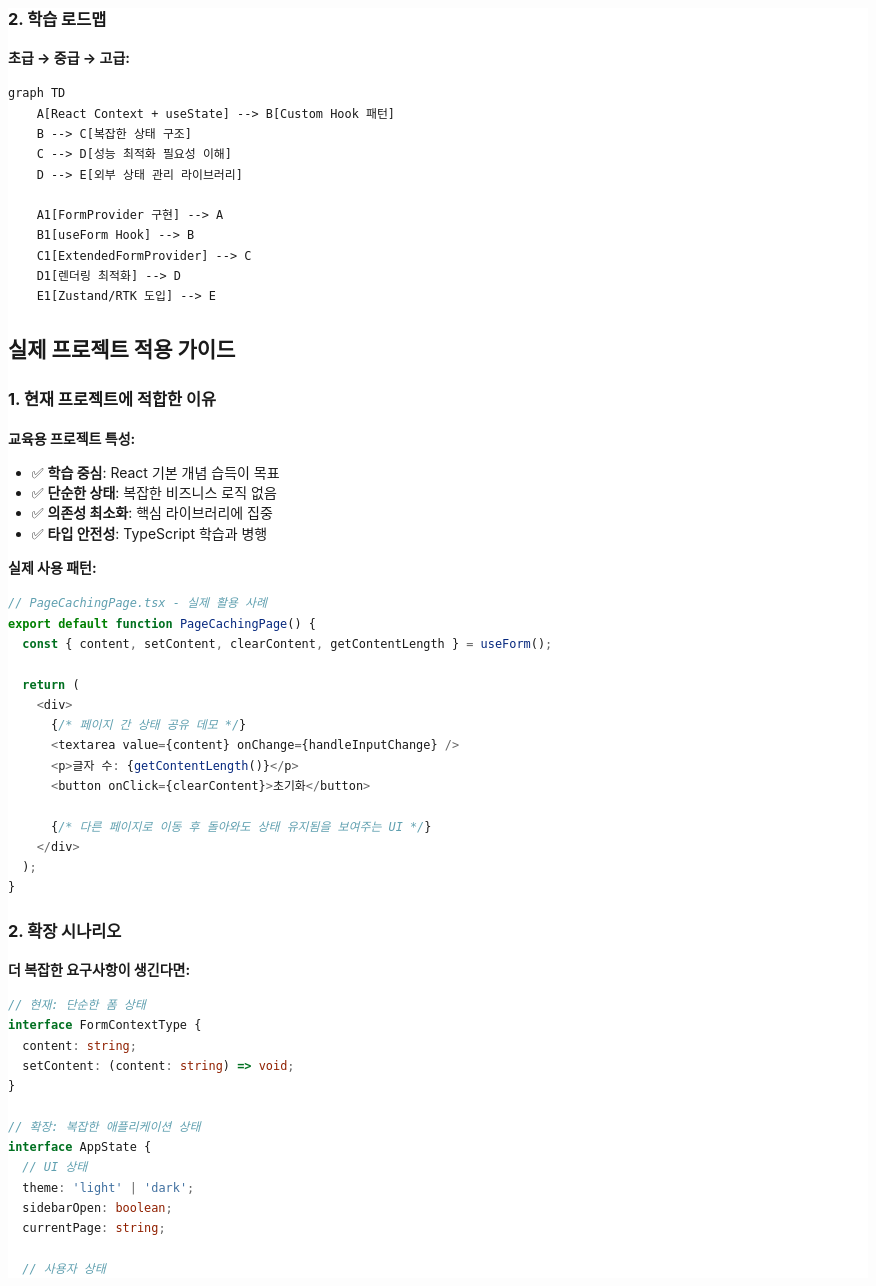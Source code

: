 ### 2. 학습 로드맵

**초급 → 중급 → 고급:**
```mermaid
graph TD
    A[React Context + useState] --> B[Custom Hook 패턴]
    B --> C[복잡한 상태 구조]
    C --> D[성능 최적화 필요성 이해]
    D --> E[외부 상태 관리 라이브러리]
    
    A1[FormProvider 구현] --> A
    B1[useForm Hook] --> B
    C1[ExtendedFormProvider] --> C
    D1[렌더링 최적화] --> D
    E1[Zustand/RTK 도입] --> E
```

## 실제 프로젝트 적용 가이드

### 1. 현재 프로젝트에 적합한 이유

**교육용 프로젝트 특성:**
- ✅ **학습 중심**: React 기본 개념 습득이 목표
- ✅ **단순한 상태**: 복잡한 비즈니스 로직 없음
- ✅ **의존성 최소화**: 핵심 라이브러리에 집중
- ✅ **타입 안전성**: TypeScript 학습과 병행

**실제 사용 패턴:**
```typescript
// PageCachingPage.tsx - 실제 활용 사례
export default function PageCachingPage() {
  const { content, setContent, clearContent, getContentLength } = useForm();

  return (
    <div>
      {/* 페이지 간 상태 공유 데모 */}
      <textarea value={content} onChange={handleInputChange} />
      <p>글자 수: {getContentLength()}</p>
      <button onClick={clearContent}>초기화</button>
      
      {/* 다른 페이지로 이동 후 돌아와도 상태 유지됨을 보여주는 UI */}
    </div>
  );
}
```

### 2. 확장 시나리오

**더 복잡한 요구사항이 생긴다면:**

```typescript
// 현재: 단순한 폼 상태
interface FormContextType {
  content: string;
  setContent: (content: string) => void;
}

// 확장: 복잡한 애플리케이션 상태
interface AppState {
  // UI 상태
  theme: 'light' | 'dark';
  sidebarOpen: boolean;
  currentPage: string;
  
  // 사용자 상태
```